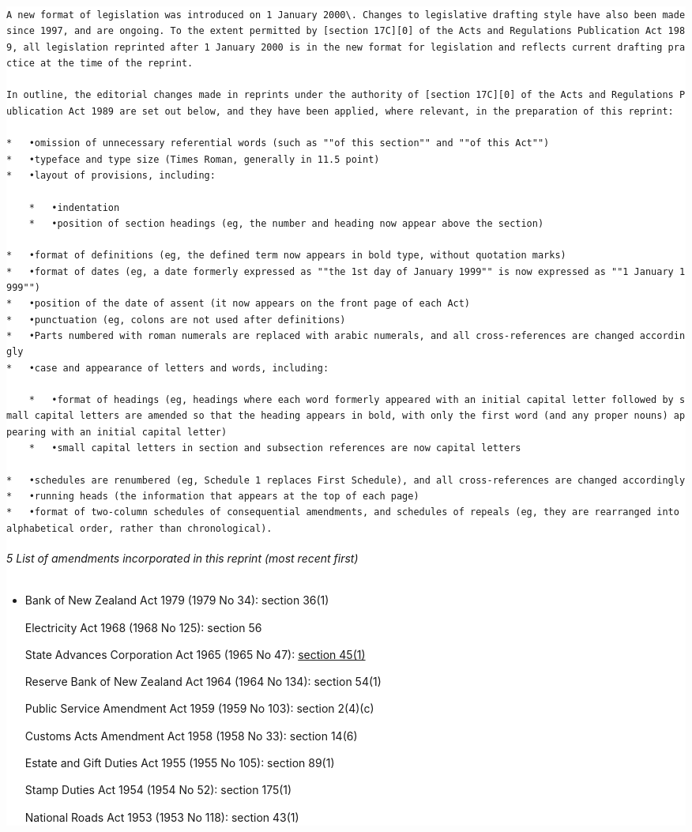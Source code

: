     A new format of legislation was introduced on 1 January 2000\. Changes to legislative drafting style have also been made since 1997, and are ongoing. To the extent permitted by [section 17C][0] of the Acts and Regulations Publication Act 1989, all legislation reprinted after 1 January 2000 is in the new format for legislation and reflects current drafting practice at the time of the reprint.
    
    In outline, the editorial changes made in reprints under the authority of [section 17C][0] of the Acts and Regulations Publication Act 1989 are set out below, and they have been applied, where relevant, in the preparation of this reprint:
        
    *   •omission of unnecessary referential words (such as ""of this section"" and ""of this Act"")
    *   •typeface and type size (Times Roman, generally in 11.5 point)
    *   •layout of provisions, including:
            
        *   •indentation
        *   •position of section headings (eg, the number and heading now appear above the section)
        
    *   •format of definitions (eg, the defined term now appears in bold type, without quotation marks)
    *   •format of dates (eg, a date formerly expressed as ""the 1st day of January 1999"" is now expressed as ""1 January 1999"")
    *   •position of the date of assent (it now appears on the front page of each Act)
    *   •punctuation (eg, colons are not used after definitions)
    *   •Parts numbered with roman numerals are replaced with arabic numerals, and all cross-references are changed accordingly
    *   •case and appearance of letters and words, including:
            
        *   •format of headings (eg, headings where each word formerly appeared with an initial capital letter followed by small capital letters are amended so that the heading appears in bold, with only the first word (and any proper nouns) appearing with an initial capital letter)
        *   •small capital letters in section and subsection references are now capital letters
        
    *   •schedules are renumbered (eg, Schedule 1 replaces First Schedule), and all cross-references are changed accordingly
    *   •running heads (the information that appears at the top of each page)
    *   •format of two-column schedules of consequential amendments, and schedules of repeals (eg, they are rearranged into alphabetical order, rather than chronological).
    
    

###### 5 List of amendments incorporated in this reprint (most recent first)
    
*   Bank of New Zealand Act 1979 (1979 No 34): section 36(1)
    
    Electricity Act 1968 (1968 No 125): section 56
    
    State Advances Corporation Act 1965 (1965 No 47): [section 45(1)][45]
    
    Reserve Bank of New Zealand Act 1964 (1964 No 134): section 54(1)
    
    Public Service Amendment Act 1959 (1959 No 103): section 2(4)(c)
    
    Customs Acts Amendment Act 1958 (1958 No 33): section 14(6)
    
    Estate and Gift Duties Act 1955 (1955 No 105): section 89(1)
    
    Stamp Duties Act 1954 (1954 No 52): section 175(1)
    
    National Roads Act 1953 (1953 No 118): section 43(1)
    

[0]: http://www.legislation.govt.nz/act/public/1948/0035/latest/link.aspx?id=DLM195466
[1]: http://www.legislation.govt.nz/act/public/1948/0035/latest/whole.html#DLM248063
[2]: http://www.legislation.govt.nz/act/public/1948/0035/latest/whole.html#DLM248065
[3]: http://www.legislation.govt.nz/act/public/1948/0035/latest/whole.html#DLM4485000
[4]: http://www.legislation.govt.nz/act/public/1948/0035/latest/whole.html#DLM248066
[5]: http://www.legislation.govt.nz/act/public/1948/0035/latest/whole.html#DLM248067
[6]: http://www.legislation.govt.nz/act/public/1948/0035/latest/whole.html#DLM248068
[7]: http://www.legislation.govt.nz/act/public/1948/0035/latest/whole.html#DLM248069
[8]: http://www.legislation.govt.nz/act/public/1948/0035/latest/whole.html#DLM248070
[9]: http://www.legislation.govt.nz/act/public/1948/0035/latest/whole.html#DLM248071
[10]: http://www.legislation.govt.nz/act/public/1948/0035/latest/whole.html#DLM248072
[11]: http://www.legislation.govt.nz/act/public/1948/0035/latest/whole.html#DLM248073
[12]: http://www.legislation.govt.nz/act/public/1948/0035/latest/whole.html#DLM248074
[13]: http://www.legislation.govt.nz/act/public/1948/0035/latest/whole.html#DLM248075
[14]: http://www.legislation.govt.nz/act/public/1948/0035/latest/whole.html#DLM4485010
[15]: http://www.legislation.govt.nz/act/public/1948/0035/latest/whole.html#DLM4485011
[16]: http://www.legislation.govt.nz/act/public/1948/0035/latest/whole.html#DLM248076
[17]: http://www.legislation.govt.nz/act/public/1948/0035/latest/whole.html#DLM4485012
[18]: http://www.legislation.govt.nz/act/public/1948/0035/latest/whole.html#DLM248077
[19]: http://www.legislation.govt.nz/act/public/1948/0035/latest/whole.html#DLM4485014
[20]: http://www.legislation.govt.nz/act/public/1948/0035/latest/whole.html#DLM248078
[21]: http://www.legislation.govt.nz/act/public/1948/0035/latest/whole.html#DLM248079
[22]: http://www.legislation.govt.nz/act/public/1948/0035/latest/whole.html#DLM248080
[23]: http://www.legislation.govt.nz/act/public/1948/0035/latest/whole.html#DLM4485016
[24]: http://www.legislation.govt.nz/act/public/1948/0035/latest/whole.html#DLM248081
[25]: http://www.legislation.govt.nz/act/public/1948/0035/latest/whole.html#DLM248082
[26]: http://www.legislation.govt.nz/act/public/1948/0035/latest/whole.html#DLM248083
[27]: http://www.legislation.govt.nz/act/public/1948/0035/latest/whole.html#DLM248084
[28]: http://www.legislation.govt.nz/act/public/1948/0035/latest/whole.html#DLM4485022
[29]: http://www.legislation.govt.nz/act/public/1948/0035/latest/whole.html#DLM248085
[30]: http://www.legislation.govt.nz/act/public/1948/0035/latest/whole.html#DLM248086
[31]: http://www.legislation.govt.nz/act/public/1948/0035/latest/whole.html#DLM248087
[32]: http://www.legislation.govt.nz/act/public/1948/0035/latest/whole.html#DLM248088
[33]: http://www.legislation.govt.nz/act/public/1948/0035/latest/whole.html#DLM248089
[34]: http://www.legislation.govt.nz/act/public/1948/0035/latest/whole.html#DLM248090
[35]: http://www.legislation.govt.nz/act/public/1948/0035/latest/whole.html#DLM248091
[36]: http://www.legislation.govt.nz/act/public/1948/0035/latest/whole.html#DLM4485025
[37]: http://www.legislation.govt.nz/act/public/1948/0035/latest/whole.html#DLM248092
[38]: http://www.legislation.govt.nz/act/public/1948/0035/latest/whole.html#DLM248093
[39]: http://www.legislation.govt.nz/act/public/1948/0035/latest/whole.html#DLM248094
[40]: http://www.legislation.govt.nz/act/public/1948/0035/latest/whole.html#DLM248095
[41]: http://www.legislation.govt.nz/act/public/1948/0035/latest/whole.html#DLM248096
[42]: http://www.legislation.govt.nz/act/public/1948/0035/latest/whole.html#DLM248097
[43]: http://www.legislation.govt.nz/act/public/1948/0035/latest/whole.html#DLM248098
[44]: http://www.legislation.govt.nz/act/public/1948/0035/latest/link.aspx?id=DLM248071
[45]: http://www.legislation.govt.nz/act/public/1948/0035/latest/link.aspx?id=DLM373708
[46]: http://www.legislation.govt.nz/act/public/1948/0035/latest/link.aspx?id=DLM259715
[47]: http://www.legislation.govt.nz/act/public/1948/0035/latest/link.aspx?id=DLM246648
[48]: http://www.legislation.govt.nz/act/public/1948/0035/latest/link.aspx?id=DLM264946
[49]: http://www.pco.parliament.govt.nz/reprints/
[50]: http://www.legislation.govt.nz/act/public/1948/0035/latest/link.aspx?id=DLM195439
[51]: http://www.pco.parliament.govt.nz/editorial-conventions/
[52]: http://www.legislation.govt.nz/act/public/1948/0035/latest/link.aspx?id=DLM195468
[53]: http://www.legislation.govt.nz/act/public/1948/0035/latest/link.aspx?id=DLM195470